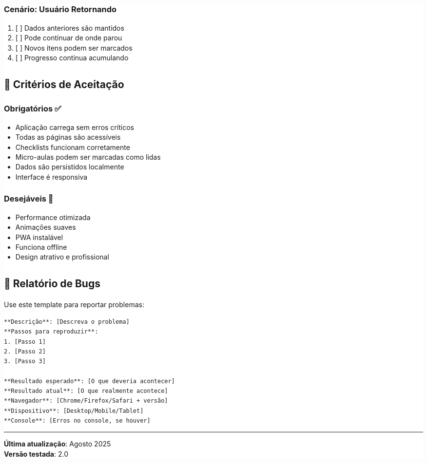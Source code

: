 ### Cenário: Usuário Retornando
1. [ ] Dados anteriores são mantidos
2. [ ] Pode continuar de onde parou
3. [ ] Novos itens podem ser marcados
4. [ ] Progresso continua acumulando

## 🎯 Critérios de Aceitação

### Obrigatórios ✅
- Aplicação carrega sem erros críticos
- Todas as páginas são acessíveis
- Checklists funcionam corretamente
- Micro-aulas podem ser marcadas como lidas
- Dados são persistidos localmente
- Interface é responsiva

### Desejáveis 🎁
- Performance otimizada
- Animações suaves
- PWA instalável
- Funciona offline
- Design atrativo e profissional

## 📝 Relatório de Bugs

Use este template para reportar problemas:

```
**Descrição**: [Descreva o problema]
**Passos para reproduzir**: 
1. [Passo 1]
2. [Passo 2]
3. [Passo 3]

**Resultado esperado**: [O que deveria acontecer]
**Resultado atual**: [O que realmente acontece]
**Navegador**: [Chrome/Firefox/Safari + versão]
**Dispositivo**: [Desktop/Mobile/Tablet]
**Console**: [Erros no console, se houver]
```

---

**Última atualização**: Agosto 2025  
**Versão testada**: 2.0

